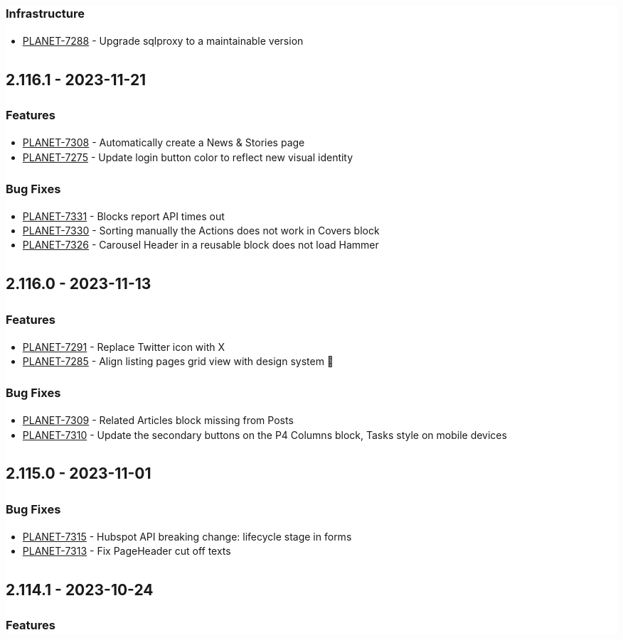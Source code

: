 ### Infrastructure

* [PLANET-7288](https://jira.greenpeace.org/browse/PLANET-7288) - Upgrade sqlproxy to a maintainable version

## 2.116.1 - 2023-11-21

### Features

* [PLANET-7308](https://jira.greenpeace.org/browse/PLANET-7308) - Automatically create a News & Stories page
* [PLANET-7275](https://jira.greenpeace.org/browse/PLANET-7275) - Update login button color to reflect new visual identity

### Bug Fixes

* [PLANET-7331](https://jira.greenpeace.org/browse/PLANET-7331) - Blocks report API times out
* [PLANET-7330](https://jira.greenpeace.org/browse/PLANET-7330) - Sorting manually the Actions does not work in Covers block
* [PLANET-7326](https://jira.greenpeace.org/browse/PLANET-7326) - Carousel Header in a reusable block does not load Hammer

## 2.116.0 - 2023-11-13

### Features

* [PLANET-7291](https://jira.greenpeace.org/browse/PLANET-7291) - Replace Twitter icon with X
* [PLANET-7285](https://jira.greenpeace.org/browse/PLANET-7285) - Align listing pages grid view with design system 🔑

### Bug Fixes

* [PLANET-7309](https://jira.greenpeace.org/browse/PLANET-7309) - Related Articles block missing from Posts
* [PLANET-7310](https://jira.greenpeace.org/browse/PLANET-7310) - Update the secondary buttons on the P4 Columns block, Tasks style on mobile devices

## 2.115.0 - 2023-11-01

### Bug Fixes

* [PLANET-7315](https://jira.greenpeace.org/browse/PLANET-7315) - Hubspot API breaking change: lifecycle stage in forms
* [PLANET-7313](https://jira.greenpeace.org/browse/PLANET-7313) - Fix PageHeader cut off texts

## 2.114.1 - 2023-10-24

### Features

